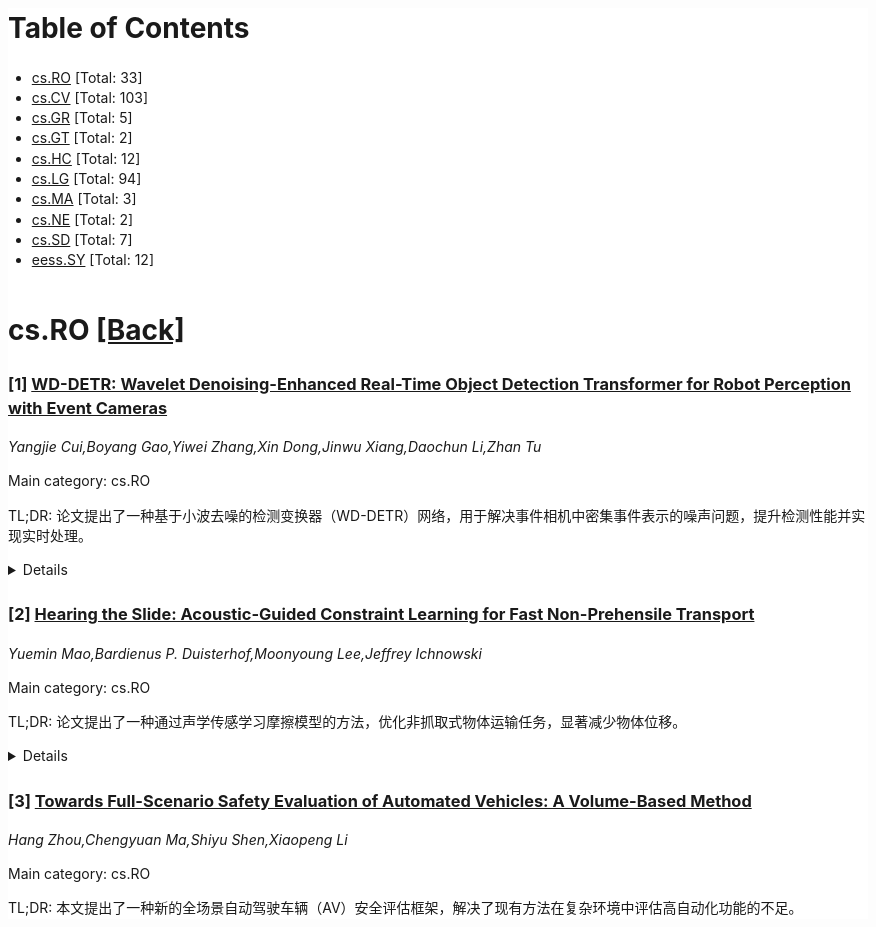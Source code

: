 <div id=toc></div>

# Table of Contents

- [cs.RO](#cs.RO) [Total: 33]
- [cs.CV](#cs.CV) [Total: 103]
- [cs.GR](#cs.GR) [Total: 5]
- [cs.GT](#cs.GT) [Total: 2]
- [cs.HC](#cs.HC) [Total: 12]
- [cs.LG](#cs.LG) [Total: 94]
- [cs.MA](#cs.MA) [Total: 3]
- [cs.NE](#cs.NE) [Total: 2]
- [cs.SD](#cs.SD) [Total: 7]
- [eess.SY](#eess.SY) [Total: 12]


<div id='cs.RO'></div>

# cs.RO [[Back]](#toc)

### [1] [WD-DETR: Wavelet Denoising-Enhanced Real-Time Object Detection Transformer for Robot Perception with Event Cameras](https://arxiv.org/abs/2506.09098)
*Yangjie Cui,Boyang Gao,Yiwei Zhang,Xin Dong,Jinwu Xiang,Daochun Li,Zhan Tu*

Main category: cs.RO

TL;DR: 论文提出了一种基于小波去噪的检测变换器（WD-DETR）网络，用于解决事件相机中密集事件表示的噪声问题，提升检测性能并实现实时处理。


<details><summary>Details</summary></details>


### [2] [Hearing the Slide: Acoustic-Guided Constraint Learning for Fast Non-Prehensile Transport](https://arxiv.org/abs/2506.09169)
*Yuemin Mao,Bardienus P. Duisterhof,Moonyoung Lee,Jeffrey Ichnowski*

Main category: cs.RO

TL;DR: 论文提出了一种通过声学传感学习摩擦模型的方法，优化非抓取式物体运输任务，显著减少物体位移。


<details><summary>Details</summary></details>


### [3] [Towards Full-Scenario Safety Evaluation of Automated Vehicles: A Volume-Based Method](https://arxiv.org/abs/2506.09182)
*Hang Zhou,Chengyuan Ma,Shiyu Shen,Xiaopeng Li*

Main category: cs.RO

TL;DR: 本文提出了一种新的全场景自动驾驶车辆（AV）安全评估框架，解决了现有方法在复杂环境中评估高自动化功能的不足。
